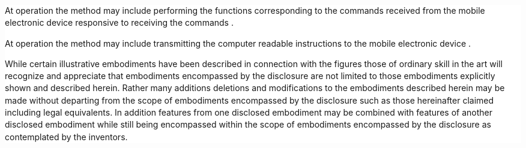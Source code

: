 At operation the method may include performing the functions corresponding to the commands received from the mobile electronic device responsive to receiving the commands .

At operation the method may include transmitting the computer readable instructions to the mobile electronic device .

While certain illustrative embodiments have been described in connection with the figures those of ordinary skill in the art will recognize and appreciate that embodiments encompassed by the disclosure are not limited to those embodiments explicitly shown and described herein. Rather many additions deletions and modifications to the embodiments described herein may be made without departing from the scope of embodiments encompassed by the disclosure such as those hereinafter claimed including legal equivalents. In addition features from one disclosed embodiment may be combined with features of another disclosed embodiment while still being encompassed within the scope of embodiments encompassed by the disclosure as contemplated by the inventors.

